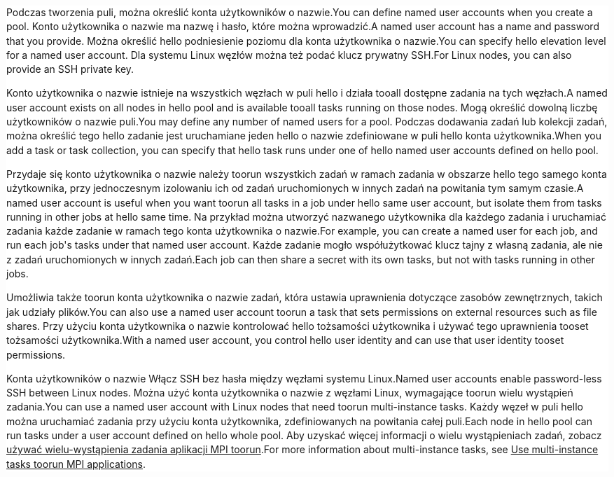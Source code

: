 <span data-ttu-id="2d69c-194">Podczas tworzenia puli, można określić konta użytkowników o nazwie.</span><span class="sxs-lookup"><span data-stu-id="2d69c-194">You can define named user accounts when you create a pool.</span></span> <span data-ttu-id="2d69c-195">Konto użytkownika o nazwie ma nazwę i hasło, które można wprowadzić.</span><span class="sxs-lookup"><span data-stu-id="2d69c-195">A named user account has a name and password that you provide.</span></span> <span data-ttu-id="2d69c-196">Można określić hello podniesienie poziomu dla konta użytkownika o nazwie.</span><span class="sxs-lookup"><span data-stu-id="2d69c-196">You can specify hello elevation level for a named user account.</span></span> <span data-ttu-id="2d69c-197">Dla systemu Linux węzłów można też podać klucz prywatny SSH.</span><span class="sxs-lookup"><span data-stu-id="2d69c-197">For Linux nodes, you can also provide an SSH private key.</span></span>

<span data-ttu-id="2d69c-198">Konto użytkownika o nazwie istnieje na wszystkich węzłach w puli hello i działa tooall dostępne zadania na tych węzłach.</span><span class="sxs-lookup"><span data-stu-id="2d69c-198">A named user account exists on all nodes in hello pool and is available tooall tasks running on those nodes.</span></span> <span data-ttu-id="2d69c-199">Mogą określić dowolną liczbę użytkowników o nazwie puli.</span><span class="sxs-lookup"><span data-stu-id="2d69c-199">You may define any number of named users for a pool.</span></span> <span data-ttu-id="2d69c-200">Podczas dodawania zadań lub kolekcji zadań, można określić tego hello zadanie jest uruchamiane jeden hello o nazwie zdefiniowane w puli hello konta użytkownika.</span><span class="sxs-lookup"><span data-stu-id="2d69c-200">When you add a task or task collection, you can specify that hello task runs under one of hello named user accounts defined on hello pool.</span></span>

<span data-ttu-id="2d69c-201">Przydaje się konto użytkownika o nazwie należy toorun wszystkich zadań w ramach zadania w obszarze hello tego samego konta użytkownika, przy jednoczesnym izolowaniu ich od zadań uruchomionych w innych zadań na powitania tym samym czasie.</span><span class="sxs-lookup"><span data-stu-id="2d69c-201">A named user account is useful when you want toorun all tasks in a job under hello same user account, but isolate them from tasks running in other jobs at hello same time.</span></span> <span data-ttu-id="2d69c-202">Na przykład można utworzyć nazwanego użytkownika dla każdego zadania i uruchamiać zadania każde zadanie w ramach tego konta użytkownika o nazwie.</span><span class="sxs-lookup"><span data-stu-id="2d69c-202">For example, you can create a named user for each job, and run each job's tasks under that named user account.</span></span> <span data-ttu-id="2d69c-203">Każde zadanie mogło współużytkować klucz tajny z własną zadania, ale nie z zadań uruchomionych w innych zadań.</span><span class="sxs-lookup"><span data-stu-id="2d69c-203">Each job can then share a secret with its own tasks, but not with tasks running in other jobs.</span></span>

<span data-ttu-id="2d69c-204">Umożliwia także toorun konta użytkownika o nazwie zadań, która ustawia uprawnienia dotyczące zasobów zewnętrznych, takich jak udziały plików.</span><span class="sxs-lookup"><span data-stu-id="2d69c-204">You can also use a named user account toorun a task that sets permissions on external resources such as file shares.</span></span> <span data-ttu-id="2d69c-205">Przy użyciu konta użytkownika o nazwie kontrolować hello tożsamości użytkownika i używać tego uprawnienia tooset tożsamości użytkownika.</span><span class="sxs-lookup"><span data-stu-id="2d69c-205">With a named user account, you control hello user identity and can use that user identity tooset permissions.</span></span>  

<span data-ttu-id="2d69c-206">Konta użytkowników o nazwie Włącz SSH bez hasła między węzłami systemu Linux.</span><span class="sxs-lookup"><span data-stu-id="2d69c-206">Named user accounts enable password-less SSH between Linux nodes.</span></span> <span data-ttu-id="2d69c-207">Można użyć konta użytkownika o nazwie z węzłami Linux, wymagające toorun wielu wystąpień zadania.</span><span class="sxs-lookup"><span data-stu-id="2d69c-207">You can use a named user account with Linux nodes that need toorun multi-instance tasks.</span></span> <span data-ttu-id="2d69c-208">Każdy węzeł w puli hello można uruchamiać zadania przy użyciu konta użytkownika, zdefiniowanych na powitania całej puli.</span><span class="sxs-lookup"><span data-stu-id="2d69c-208">Each node in hello pool can run tasks under a user account defined on hello whole pool.</span></span> <span data-ttu-id="2d69c-209">Aby uzyskać więcej informacji o wielu wystąpieniach zadań, zobacz [używać wielu\-wystąpienia zadania aplikacji MPI toorun](batch-mpi.md).</span><span class="sxs-lookup"><span data-stu-id="2d69c-209">For more information about multi-instance tasks, see [Use multi\-instance tasks toorun MPI applications](batch-mpi.md).</span></span>
